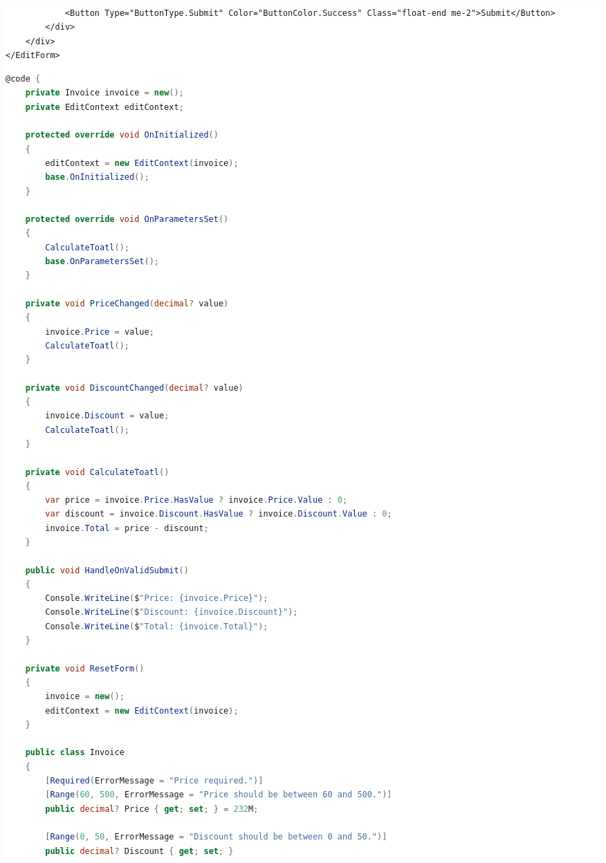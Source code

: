 ```cshtml {17,18,23,24,31,32,39,40} showLineNumbers
            <Button Type="ButtonType.Submit" Color="ButtonColor.Success" Class="float-end me-2">Submit</Button>
        </div>
    </div>
</EditForm>
```

```cs {2-3,7-8,36,46,49-61} showLineNumbers
@code {
    private Invoice invoice = new();
    private EditContext editContext;

    protected override void OnInitialized()
    {
        editContext = new EditContext(invoice);
        base.OnInitialized();
    }

    protected override void OnParametersSet()
    {
        CalculateToatl();
        base.OnParametersSet();
    }

    private void PriceChanged(decimal? value)
    {
        invoice.Price = value;
        CalculateToatl();
    }

    private void DiscountChanged(decimal? value)
    {
        invoice.Discount = value;
        CalculateToatl();
    }

    private void CalculateToatl()
    {
        var price = invoice.Price.HasValue ? invoice.Price.Value : 0;
        var discount = invoice.Discount.HasValue ? invoice.Discount.Value : 0;
        invoice.Total = price - discount;
    }

    public void HandleOnValidSubmit()
    {
        Console.WriteLine($"Price: {invoice.Price}");
        Console.WriteLine($"Discount: {invoice.Discount}");
        Console.WriteLine($"Total: {invoice.Total}");
    }

    private void ResetForm()
    {
        invoice = new();
        editContext = new EditContext(invoice);
    }

    public class Invoice
    {
        [Required(ErrorMessage = "Price required.")]
        [Range(60, 500, ErrorMessage = "Price should be between 60 and 500.")]
        public decimal? Price { get; set; } = 232M;

        [Range(0, 50, ErrorMessage = "Discount should be between 0 and 50.")]
        public decimal? Discount { get; set; }
```